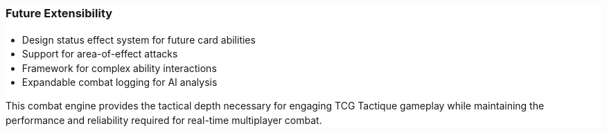 ### Future Extensibility
- Design status effect system for future card abilities
- Support for area-of-effect attacks
- Framework for complex ability interactions
- Expandable combat logging for AI analysis

This combat engine provides the tactical depth necessary for engaging TCG Tactique gameplay while maintaining the performance and reliability required for real-time multiplayer combat.